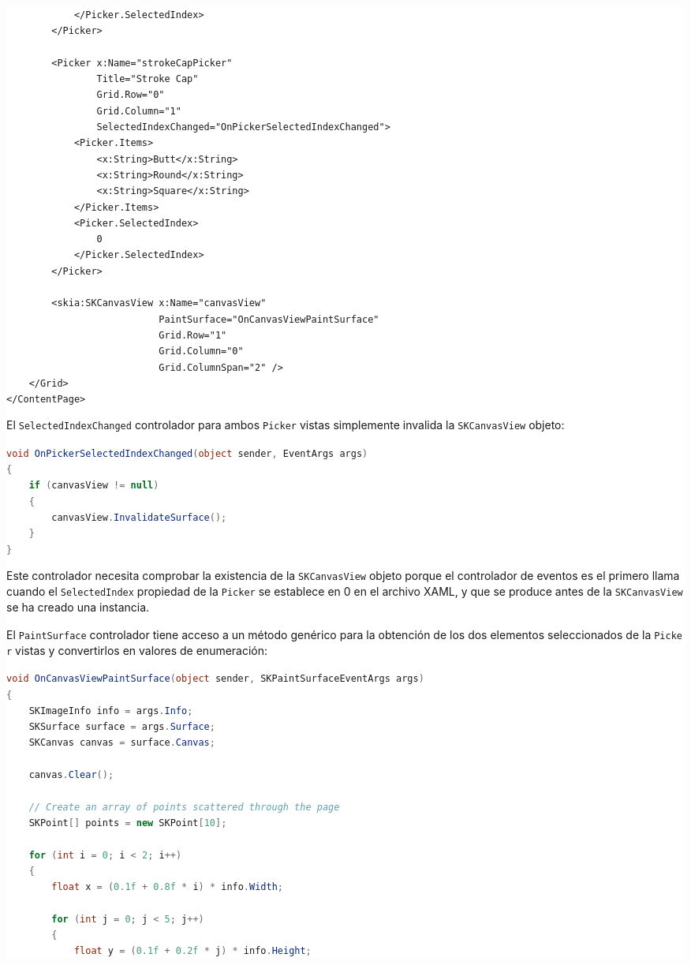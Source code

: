 ```xaml
            </Picker.SelectedIndex>
        </Picker>

        <Picker x:Name="strokeCapPicker"
                Title="Stroke Cap"
                Grid.Row="0"
                Grid.Column="1"
                SelectedIndexChanged="OnPickerSelectedIndexChanged">
            <Picker.Items>
                <x:String>Butt</x:String>
                <x:String>Round</x:String>
                <x:String>Square</x:String>
            </Picker.Items>
            <Picker.SelectedIndex>
                0
            </Picker.SelectedIndex>
        </Picker>

        <skia:SKCanvasView x:Name="canvasView"
                           PaintSurface="OnCanvasViewPaintSurface"
                           Grid.Row="1"
                           Grid.Column="0"
                           Grid.ColumnSpan="2" />
    </Grid>
</ContentPage>
```

El `SelectedIndexChanged` controlador para ambos `Picker` vistas simplemente invalida la `SKCanvasView` objeto:

```csharp
void OnPickerSelectedIndexChanged(object sender, EventArgs args)
{
    if (canvasView != null)
    {
        canvasView.InvalidateSurface();
    }
}
```

Este controlador necesita comprobar la existencia de la `SKCanvasView` objeto porque el controlador de eventos es el primero llama cuando el `SelectedIndex` propiedad de la `Picker` se establece en 0 en el archivo XAML, y que se produce antes de la `SKCanvasView` se ha creado una instancia.

El `PaintSurface` controlador tiene acceso a un método genérico para la obtención de los dos elementos seleccionados de la `Picker` vistas y convertirlos en valores de enumeración:

```csharp
void OnCanvasViewPaintSurface(object sender, SKPaintSurfaceEventArgs args)
{
    SKImageInfo info = args.Info;
    SKSurface surface = args.Surface;
    SKCanvas canvas = surface.Canvas;

    canvas.Clear();

    // Create an array of points scattered through the page
    SKPoint[] points = new SKPoint[10];

    for (int i = 0; i < 2; i++)
    {
        float x = (0.1f + 0.8f * i) * info.Width;

        for (int j = 0; j < 5; j++)
        {
            float y = (0.1f + 0.2f * j) * info.Height;
```